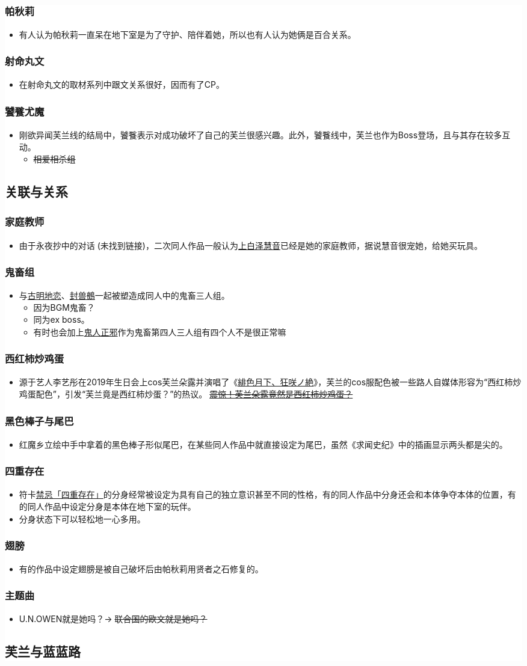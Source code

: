 
### 帕秋莉
- 有人认为帕秋莉一直呆在地下室是为了守护、陪伴着她，所以也有人认为她俩是百合关系。


### 射命丸文
- 在射命丸文的取材系列中跟文关系很好，因而有了CP。


### 饕餮尤魔
- 刚欲异闻芙兰线的结局中，饕餮表示对成功破坏了自己的芙兰很感兴趣。此外，饕餮线中，芙兰也作为Boss登场，且与其存在较多互动。
  -  ~~相爱相杀组~~ 



## 关联与关系

### 家庭教师
- 由于永夜抄中的对话 (未找到链接)，二次同人作品一般认为[上白泽慧音](./上白泽慧音.md)已经是她的家庭教师，据说慧音很宠她，给她买玩具。


### 鬼畜组
- 与[古明地恋](./古明地恋.md)、[封兽鵺](./封兽鵺.md)一起被塑造成同人中的鬼畜三人组。
  - 因为BGM鬼畜？
  - 同为ex boss。
  - 有时也会加上[鬼人正邪](./鬼人正邪.md)作为鬼畜第四人三人组有四个人不是很正常嘛



### 西红柿炒鸡蛋
- 源于艺人李艺彤在2019年生日会上cos芙兰朵露并演唱了《[緋色月下、狂咲ノ絶](./歌词-緋色月下、狂咲ノ絶.md)》，芙兰的cos服配色被一些路人自媒体形容为“西红柿炒鸡蛋配色”，引发“芙兰竟是西红柿炒蛋？”的热议。 ~~[震惊！芙兰朵露竟然是西红柿炒鸡蛋？](https://tieba.baidu.com/p/6055464151)~~ 


### 黑色棒子与尾巴
- 红魔乡立绘中手中拿着的黑色棒子形似尾巴，在某些同人作品中就直接设定为尾巴，虽然《求闻史纪》中的插画显示两头都是尖的。


### 四重存在
- 符卡[禁忌「四重存在」](./Four_of_a_Kind.md)的分身经常被设定为具有自己的独立意识甚至不同的性格，有的同人作品中分身还会和本体争夺本体的位置，有的同人作品中设定分身是本体在地下室的玩伴。
- 分身状态下可以轻松地一心多用。


### 翅膀
- 有的作品中设定翅膀是被自己破坏后由帕秋莉用贤者之石修复的。


### 主题曲
- U.N.OWEN就是她吗？→  ~~联合国的欧文就是她吗？~~ 


## 芙兰与蓝蓝路
  